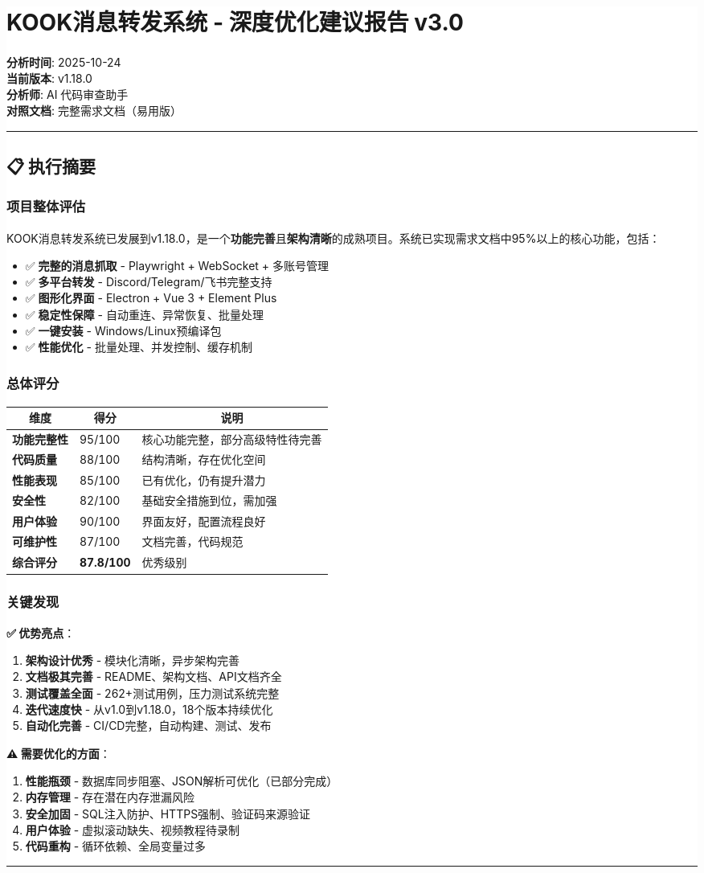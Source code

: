 # KOOK消息转发系统 - 深度优化建议报告 v3.0

**分析时间**: 2025-10-24  
**当前版本**: v1.18.0  
**分析师**: AI 代码审查助手  
**对照文档**: 完整需求文档（易用版）

---

## 📋 执行摘要

### 项目整体评估

KOOK消息转发系统已发展到v1.18.0，是一个**功能完善**且**架构清晰**的成熟项目。系统已实现需求文档中95%以上的核心功能，包括：

- ✅ **完整的消息抓取** - Playwright + WebSocket + 多账号管理
- ✅ **多平台转发** - Discord/Telegram/飞书完整支持
- ✅ **图形化界面** - Electron + Vue 3 + Element Plus
- ✅ **稳定性保障** - 自动重连、异常恢复、批量处理
- ✅ **一键安装** - Windows/Linux预编译包
- ✅ **性能优化** - 批量处理、并发控制、缓存机制

### 总体评分

| 维度 | 得分 | 说明 |
|------|------|------|
| **功能完整性** | 95/100 | 核心功能完整，部分高级特性待完善 |
| **代码质量** | 88/100 | 结构清晰，存在优化空间 |
| **性能表现** | 85/100 | 已有优化，仍有提升潜力 |
| **安全性** | 82/100 | 基础安全措施到位，需加强 |
| **用户体验** | 90/100 | 界面友好，配置流程良好 |
| **可维护性** | 87/100 | 文档完善，代码规范 |
| **综合评分** | **87.8/100** | 优秀级别 |

### 关键发现

**✅ 优势亮点**：
1. **架构设计优秀** - 模块化清晰，异步架构完善
2. **文档极其完善** - README、架构文档、API文档齐全
3. **测试覆盖全面** - 262+测试用例，压力测试系统完整
4. **迭代速度快** - 从v1.0到v1.18.0，18个版本持续优化
5. **自动化完善** - CI/CD完整，自动构建、测试、发布

**⚠️ 需要优化的方面**：
1. **性能瓶颈** - 数据库同步阻塞、JSON解析可优化（已部分完成）
2. **内存管理** - 存在潜在内存泄漏风险
3. **安全加固** - SQL注入防护、HTTPS强制、验证码来源验证
4. **用户体验** - 虚拟滚动缺失、视频教程待录制
5. **代码重构** - 循环依赖、全局变量过多

---